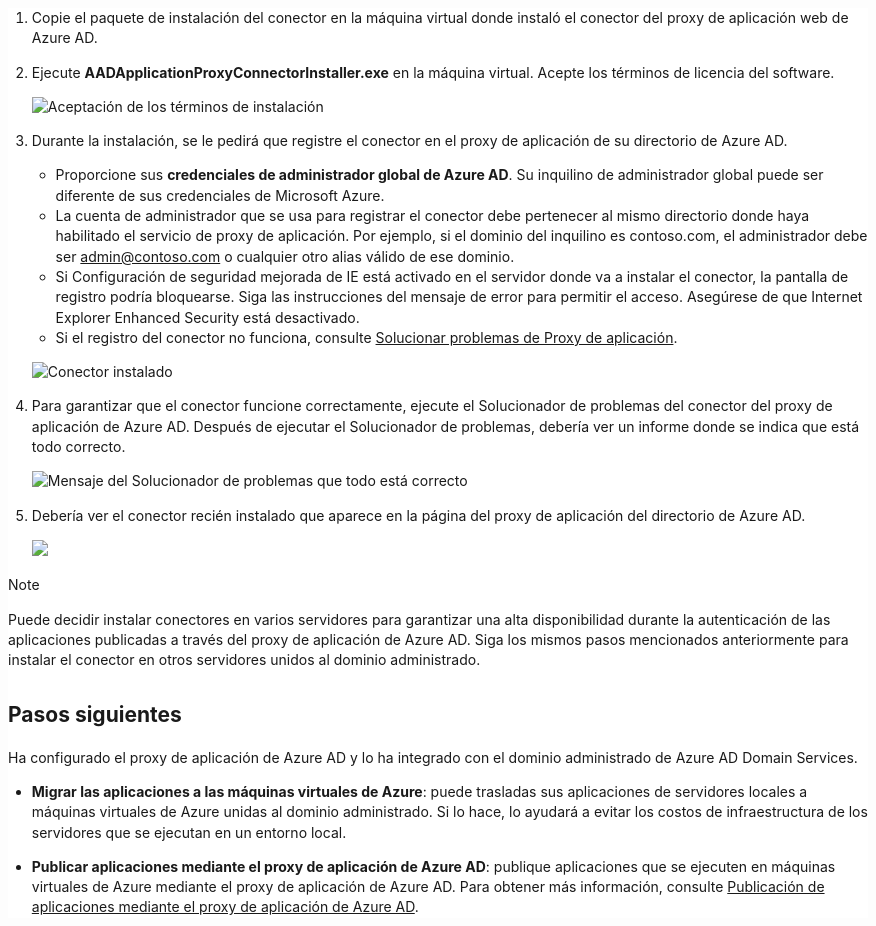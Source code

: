 1. Copie el paquete de instalación del conector en la máquina virtual donde instaló el conector del proxy de aplicación web de Azure AD.

2. Ejecute **AADApplicationProxyConnectorInstaller.exe** en la máquina virtual. Acepte los términos de licencia del software.

    ![Aceptación de los términos de instalación](./media/app-proxy/app-proxy-install-connector-terms.png)
3. Durante la instalación, se le pedirá que registre el conector en el proxy de aplicación de su directorio de Azure AD.
    * Proporcione sus **credenciales de administrador global de Azure AD**. Su inquilino de administrador global puede ser diferente de sus credenciales de Microsoft Azure.
    * La cuenta de administrador que se usa para registrar el conector debe pertenecer al mismo directorio donde haya habilitado el servicio de proxy de aplicación. Por ejemplo, si el dominio del inquilino es contoso.com, el administrador debe ser admin@contoso.com o cualquier otro alias válido de ese dominio.
    * Si Configuración de seguridad mejorada de IE está activado en el servidor donde va a instalar el conector, la pantalla de registro podría bloquearse. Siga las instrucciones del mensaje de error para permitir el acceso. Asegúrese de que Internet Explorer Enhanced Security está desactivado.
    * Si el registro del conector no funciona, consulte [Solucionar problemas de Proxy de aplicación](../active-directory/active-directory-application-proxy-troubleshoot.md).

    ![Conector instalado](./media/app-proxy/app-proxy-connector-installed.png)
4. Para garantizar que el conector funcione correctamente, ejecute el Solucionador de problemas del conector del proxy de aplicación de Azure AD. Después de ejecutar el Solucionador de problemas, debería ver un informe donde se indica que está todo correcto.

    ![Mensaje del Solucionador de problemas que todo está correcto](./media/app-proxy/app-proxy-connector-troubleshooter.png)
5. Debería ver el conector recién instalado que aparece en la página del proxy de aplicación del directorio de Azure AD.

    ![](./media/app-proxy/app-proxy-connector-page.png)

> [!NOTE]
> Puede decidir instalar conectores en varios servidores para garantizar una alta disponibilidad durante la autenticación de las aplicaciones publicadas a través del proxy de aplicación de Azure AD. Siga los mismos pasos mencionados anteriormente para instalar el conector en otros servidores unidos al dominio administrado.
>
>

## <a name="next-steps"></a>Pasos siguientes
Ha configurado el proxy de aplicación de Azure AD y lo ha integrado con el dominio administrado de Azure AD Domain Services.

* **Migrar las aplicaciones a las máquinas virtuales de Azure**: puede trasladas sus aplicaciones de servidores locales a máquinas virtuales de Azure unidas al dominio administrado. Si lo hace, lo ayudará a evitar los costos de infraestructura de los servidores que se ejecutan en un entorno local.

* **Publicar aplicaciones mediante el proxy de aplicación de Azure AD**: publique aplicaciones que se ejecuten en máquinas virtuales de Azure mediante el proxy de aplicación de Azure AD. Para obtener más información, consulte [Publicación de aplicaciones mediante el proxy de aplicación de Azure AD](../active-directory/application-proxy-publish-azure-portal.md).
